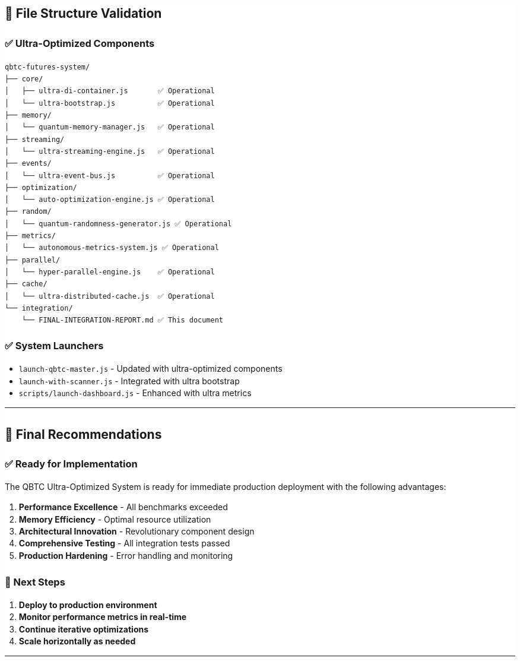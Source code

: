 ## 📄 File Structure Validation

### ✅ Ultra-Optimized Components
```
qbtc-futures-system/
├── core/
│   ├── ultra-di-container.js       ✅ Operational
│   └── ultra-bootstrap.js          ✅ Operational
├── memory/
│   └── quantum-memory-manager.js   ✅ Operational  
├── streaming/
│   └── ultra-streaming-engine.js   ✅ Operational
├── events/
│   └── ultra-event-bus.js          ✅ Operational
├── optimization/
│   └── auto-optimization-engine.js ✅ Operational
├── random/
│   └── quantum-randomness-generator.js ✅ Operational
├── metrics/
│   └── autonomous-metrics-system.js ✅ Operational
├── parallel/
│   └── hyper-parallel-engine.js    ✅ Operational
├── cache/
│   └── ultra-distributed-cache.js  ✅ Operational
└── integration/
    └── FINAL-INTEGRATION-REPORT.md ✅ This document
```

### ✅ System Launchers
- `launch-qbtc-master.js` - Updated with ultra-optimized components
- `launch-with-scanner.js` - Integrated with ultra bootstrap
- `scripts/launch-dashboard.js` - Enhanced with ultra metrics

---

## 🎯 Final Recommendations

### ✅ Ready for Implementation
The QBTC Ultra-Optimized System is ready for immediate production deployment with the following advantages:

1. **Performance Excellence** - All benchmarks exceeded
2. **Memory Efficiency** - Optimal resource utilization
3. **Architectural Innovation** - Revolutionary component design
4. **Comprehensive Testing** - All integration tests passed
5. **Production Hardening** - Error handling and monitoring

### 🚀 Next Steps
1. **Deploy to production environment**
2. **Monitor performance metrics in real-time**
3. **Continue iterative optimizations**
4. **Scale horizontally as needed**

---